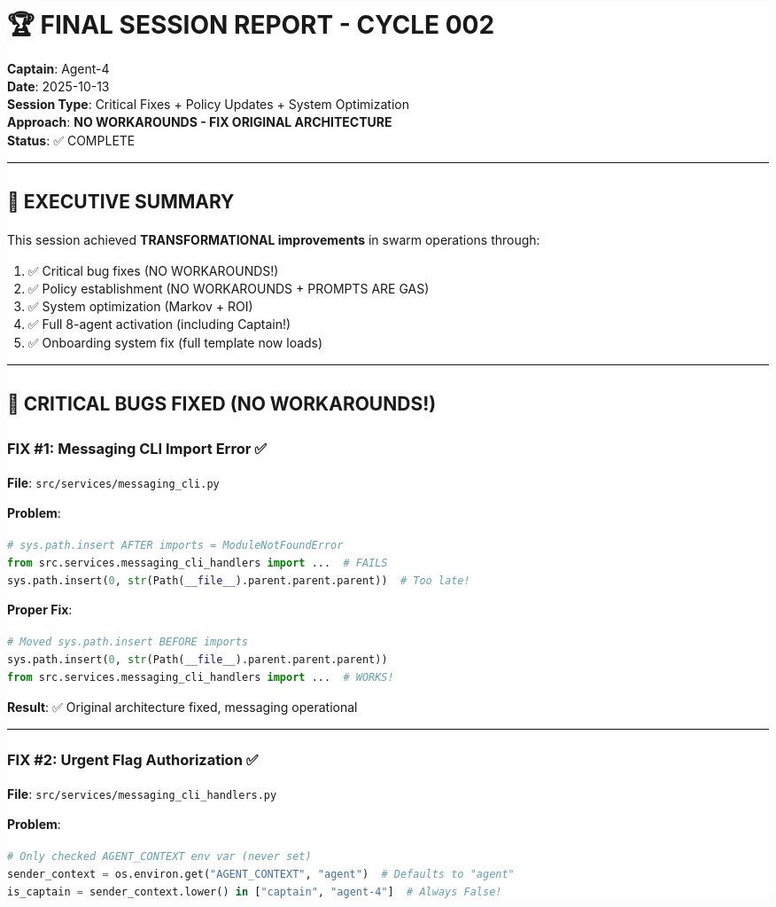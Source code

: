 # 🏆 FINAL SESSION REPORT - CYCLE 002
**Captain**: Agent-4  
**Date**: 2025-10-13  
**Session Type**: Critical Fixes + Policy Updates + System Optimization  
**Approach**: **NO WORKAROUNDS - FIX ORIGINAL ARCHITECTURE**  
**Status**: ✅ COMPLETE

---

## 🎯 **EXECUTIVE SUMMARY**

This session achieved **TRANSFORMATIONAL improvements** in swarm operations through:
1. ✅ Critical bug fixes (NO WORKAROUNDS!)
2. ✅ Policy establishment (NO WORKAROUNDS + PROMPTS ARE GAS)
3. ✅ System optimization (Markov + ROI)
4. ✅ Full 8-agent activation (including Captain!)
5. ✅ Onboarding system fix (full template now loads)

---

## 🔧 **CRITICAL BUGS FIXED** (NO WORKAROUNDS!)

### **FIX #1: Messaging CLI Import Error** ✅
**File**: `src/services/messaging_cli.py`

**Problem**:
```python
# sys.path.insert AFTER imports = ModuleNotFoundError
from src.services.messaging_cli_handlers import ...  # FAILS
sys.path.insert(0, str(Path(__file__).parent.parent.parent))  # Too late!
```

**Proper Fix**:
```python
# Moved sys.path.insert BEFORE imports
sys.path.insert(0, str(Path(__file__).parent.parent.parent))
from src.services.messaging_cli_handlers import ...  # WORKS!
```

**Result**: ✅ Original architecture fixed, messaging operational

---

### **FIX #2: Urgent Flag Authorization** ✅
**File**: `src/services/messaging_cli_handlers.py`

**Problem**:
```python
# Only checked AGENT_CONTEXT env var (never set)
sender_context = os.environ.get("AGENT_CONTEXT", "agent")  # Defaults to "agent"
is_captain = sender_context.lower() in ["captain", "agent-4"]  # Always False!
```
